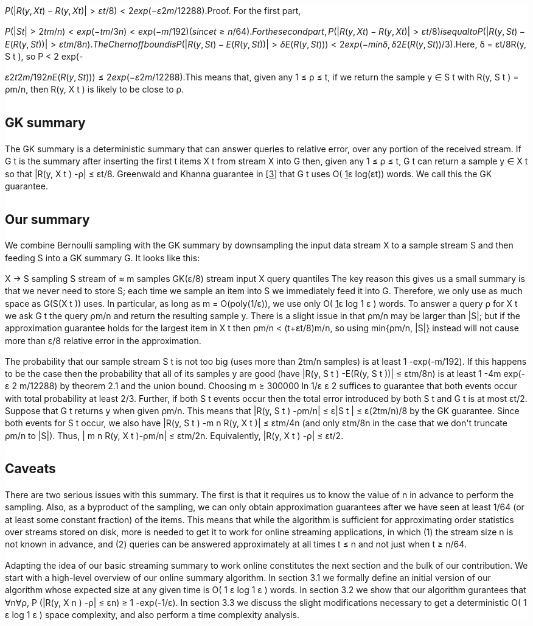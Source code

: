 $P (| R(y, X t ) -R(y, X t )| > εt/8) < 2 exp(-ε 2 m/12288).$Proof. For the first part,

$P (|S t | > 2tm/n) < exp(-tm/3n) < exp(-m/192) (since t ≥ n/64). For the second part, P (| R(y, X t ) -R(y, X t )| > εt/8) is equal to P (|R(y, S t ) -E(R(y, S t ))| > εtm/8n). The Chernoff bound is P (|R(y, S t ) -E(R(y, S t ))| > δE(R(y, S t ))) < 2 exp(-min{δ, δ 2 }E(R(y, S t ))/3).$Here, δ = εt/8R(y, S t ), so P < 2 exp(-

$ε 2 t 2 m/192nE(R(y, S t ))) ≤ 2 exp(-ε 2 m/12288).$This means that, given any 1 ≤ ρ ≤ t, if we return the sample y ∈ S t with R(y, S t ) = ρm/n, then R(y, X t ) is likely to be close to ρ.

## GK summary

The GK summary is a deterministic summary that can answer queries to relative error, over any portion of the received stream. If G t is the summary after inserting the first t items X t from stream X into G then, given any 1 ≤ ρ ≤ t, G t can return a sample y ∈ X t so that |R(y, X t ) -ρ| ≤ εt/8. Greenwald and Khanna guarantee in [[3]](#b2) that G t uses O( [1](#)ε log(εt)) words. We call this the GK guarantee.

## Our summary

We combine Bernoulli sampling with the GK summary by downsampling the input data stream X to a sample stream S and then feeding S into a GK summary G. It looks like this:

X → S sampling S stream of ≈ m samples GK(ε/8) stream input X query quantiles The key reason this gives us a small summary is that we never need to store S; each time we sample an item into S we immediately feed it into G. Therefore, we only use as much space as G(S(X t )) uses. In particular, as long as m = O(poly(1/ε)), we use only O( [1](#)ε log 1 ε ) words. To answer a query ρ for X t we ask G t the query ρm/n and return the resulting sample y. There is a slight issue in that ρm/n may be larger than |S|; but if the approximation guarantee holds for the largest item in X t then ρm/n < (t+εt/8)m/n, so using min{ρm/n, |S|} instead will not cause more than ε/8 relative error in the approximation.

The probability that our sample stream S t is not too big (uses more than 2tm/n samples) is at least 1 -exp(-m/192). If this happens to be the case then the probability that all of its samples y are good (have |R(y, S t ) -E(R(y, S t ))| ≤ εtm/8n) is at least 1 -4m exp(-ε 2 m/12288) by theorem 2.1 and the union bound. Choosing m ≥ 300000 ln 1/ε ε 2 suffices to guarantee that both events occur with total probability at least 2/3. Further, if both S t events occur then the total error introduced by both S t and G t is at most εt/2. Suppose that G t returns y when given ρm/n. This means that |R(y, S t ) -ρm/n| ≤ ε|S t | ≤ ε(2tm/n)/8 by the GK guarantee. Since both events for S t occur, we also have |R(y, S t ) -m n R(y, X t )| ≤ εtm/4n (and only εtm/8n in the case that we don't truncate ρm/n to |S|). Thus, | m n R(y, X t )-ρm/n| ≤ εtm/2n. Equivalently, |R(y, X t ) -ρ| ≤ εt/2.

## Caveats

There are two serious issues with this summary. The first is that it requires us to know the value of n in advance to perform the sampling. Also, as a byproduct of the sampling, we can only obtain approximation guarantees after we have seen at least 1/64 (or at least some constant fraction) of the items. This means that while the algorithm is sufficient for approximating order statistics over streams stored on disk, more is needed to get it to work for online streaming applications, in which (1) the stream size n is not known in advance, and (2) queries can be answered approximately at all times t ≤ n and not just when t ≥ n/64.

Adapting the idea of our basic streaming summary to work online constitutes the next section and the bulk of our contribution. We start with a high-level overview of our online summary algorithm. In section 3.1 we formally define an initial version of our algorithm whose expected size at any given time is O( 1 ε log 1 ε ) words. In section 3.2 we show that our algorithm gurantees that ∀n∀ρ, P (|R(y, X n ) -ρ| ≤ εn) ≥ 1 -exp(-1/ε). In section 3.3 we discuss the slight modifications necessary to get a deterministic O( 1 ε log 1 ε ) space complexity, and also perform a time complexity analysis.
